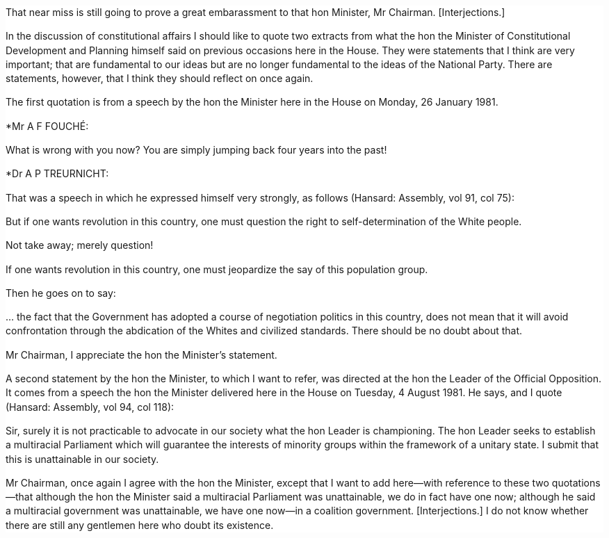 <p>That near miss is still going to prove a great embarassment to that hon Minister, Mr Chairman. [Interjections.]</p>

<p>In the discussion of constitutional affairs I should like to quote two extracts from what the hon the Minister of Constitutional Development and Planning himself said on previous occasions here in the House. They were statements that I think are very important; that are fundamental to our ideas but are no longer fundamental to the ideas of the National Party. There are statements, however, that I think they should reflect on once again.</p>

<p>The first quotation is from a speech by the hon the Minister here in the House on Monday, 26 January 1981.</p>

</speech>

<speech by="#fouch&#x00E9;">

<from>*Mr <person refersTo="hansard_za">A F FOUCH&#x00C9;</person>:</from>

<p>What is wrong with you now? You are simply jumping back four years into the past!</p>

</speech>

<speech by="#treurnicht">

<from>*Dr <person refersTo="hansard_za">A P TREURNICHT</person>:</from>

<p>That was a speech in which he expressed himself very strongly, as follows (Hansard: Assembly, vol 91, col 75):</p>

<block name="quote">But if one wants revolution in this country, one must question the right to self-determination of the White people.</block>

<p>Not take away; merely question!</p>

<block name="quote">If one wants revolution in this country, one must jeopardize the say of this population group.</block>

<p>Then he goes on to say:</p>

<block name="quote">&#x2026; the fact that the Government has adopted a course of negotiation politics in this country, does not mean that it will avoid confrontation through the abdication of the Whites and civilized standards. There should be no doubt about that.</block>

<p>Mr Chairman, I appreciate the hon the Minister&#x2019;s statement.</p>

<p>A second statement by the hon the Minister, to which I want to refer, was directed at the hon the Leader of the Official Opposition. It comes from a speech the hon the Minister delivered here in the House on Tuesday, 4 August 1981. He says, and I quote (Hansard: Assembly, vol 94, col 118):</p>

<block name="quote">Sir, surely it is not practicable to advocate in our society what the hon Leader is championing. The hon Leader seeks to establish a multiracial Parliament which will guarantee the interests of minority groups within the framework of a unitary state. I submit that this is unattainable in our society.</block>

<p>Mr Chairman, once again I agree with the hon the Minister, except that I want to add here&#x2014;with reference to these two quotations&#x2014;that although the hon the Minister said a multiracial Parliament was unattainable, we do in fact have one now; although he said a multiracial government was unattainable, we have one now&#x2014;in a coalition government. [Interjections.] I do not know whether there are still any gentlemen here who doubt its existence.</p>
